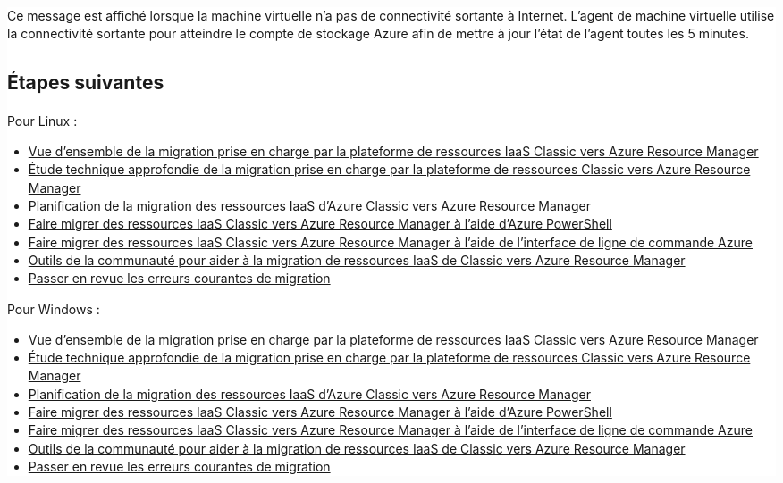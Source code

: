 Ce message est affiché lorsque la machine virtuelle n’a pas de connectivité sortante à Internet. L’agent de machine virtuelle utilise la connectivité sortante pour atteindre le compte de stockage Azure afin de mettre à jour l’état de l’agent toutes les 5 minutes.


## <a name="next-steps"></a>Étapes suivantes

Pour Linux :

* [Vue d’ensemble de la migration prise en charge par la plateforme de ressources IaaS Classic vers Azure Resource Manager](./linux/migration-classic-resource-manager-overview.md?toc=%2fazure%2fvirtual-machines%2flinux%2ftoc.json)
* [Étude technique approfondie de la migration prise en charge par la plateforme de ressources Classic vers Azure Resource Manager](./migration-classic-resource-manager-deep-dive.md?toc=%2fazure%2fvirtual-machines%2flinux%2ftoc.json)
* [Planification de la migration des ressources IaaS d’Azure Classic vers Azure Resource Manager](./linux/migration-classic-resource-manager-plan.md?toc=%2fazure%2fvirtual-machines%2flinux%2ftoc.json)
* [Faire migrer des ressources IaaS Classic vers Azure Resource Manager à l’aide d’Azure PowerShell](./windows/migration-classic-resource-manager-ps.md?toc=%2fazure%2fvirtual-machines%2fwindows%2ftoc.json)
* [Faire migrer des ressources IaaS Classic vers Azure Resource Manager à l’aide de l’interface de ligne de commande Azure](./linux/migration-classic-resource-manager-cli.md?toc=%2fazure%2fvirtual-machines%2flinux%2ftoc.json)
* [Outils de la communauté pour aider à la migration de ressources IaaS de Classic vers Azure Resource Manager](./windows/migration-classic-resource-manager-community-tools.md?toc=%2fazure%2fvirtual-machines%2fwindows%2ftoc.json)
* [Passer en revue les erreurs courantes de migration](./linux/migration-classic-resource-manager-errors.md?toc=%2fazure%2fvirtual-machines%2flinux%2ftoc.json)

Pour Windows :

* [Vue d’ensemble de la migration prise en charge par la plateforme de ressources IaaS Classic vers Azure Resource Manager](./windows/migration-classic-resource-manager-overview.md?toc=%2fazure%2fvirtual-machines%2fwindows%2ftoc.json)
* [Étude technique approfondie de la migration prise en charge par la plateforme de ressources Classic vers Azure Resource Manager](./migration-classic-resource-manager-deep-dive.md?toc=%2fazure%2fvirtual-machines%2fwindows%2ftoc.json)
* [Planification de la migration des ressources IaaS d’Azure Classic vers Azure Resource Manager](./windows/migration-classic-resource-manager-plan.md?toc=%2fazure%2fvirtual-machines%2fwindows%2ftoc.json)
* [Faire migrer des ressources IaaS Classic vers Azure Resource Manager à l’aide d’Azure PowerShell](./windows/migration-classic-resource-manager-ps.md?toc=%2fazure%2fvirtual-machines%2fwindows%2ftoc.json)
* [Faire migrer des ressources IaaS Classic vers Azure Resource Manager à l’aide de l’interface de ligne de commande Azure](./linux/migration-classic-resource-manager-cli.md?toc=%2fazure%2fvirtual-machines%2fwindows%2ftoc.json)
* [Outils de la communauté pour aider à la migration de ressources IaaS de Classic vers Azure Resource Manager](./windows/migration-classic-resource-manager-community-tools.md?toc=%2fazure%2fvirtual-machines%2fwindows%2ftoc.json)
* [Passer en revue les erreurs courantes de migration](./windows/migration-classic-resource-manager-errors.md?toc=%2fazure%2fvirtual-machines%2fwindows%2ftoc.json)